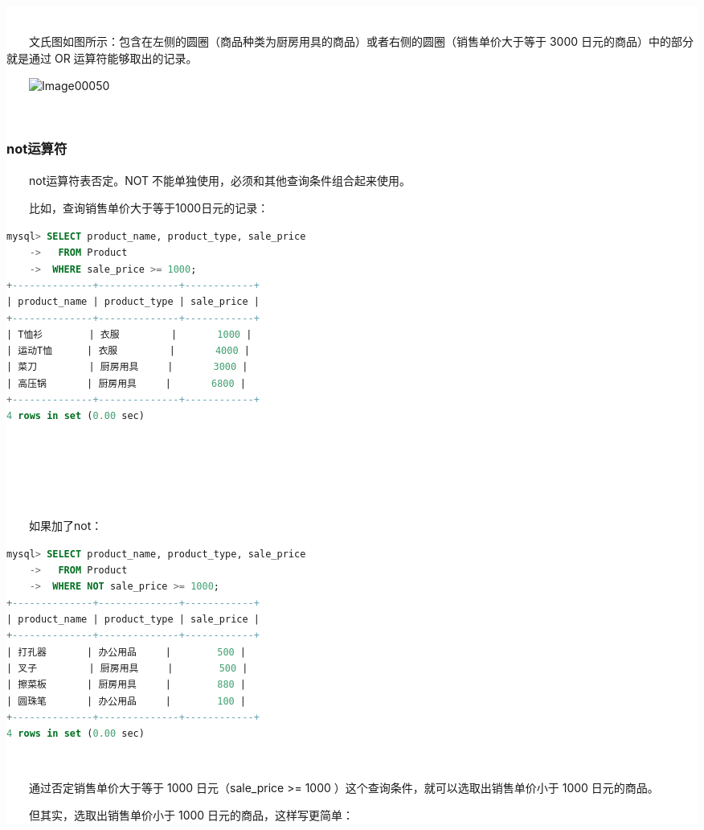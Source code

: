 　　‍

　　文氏图如图所示：包含在左侧的圆圈（商品种类为厨房用具的商品）或者右侧的圆圈（销售单价大于等于 3000 日元的商品）中的部分就是通过 OR 运算符能够取出的记录。

　　​![Image00050](https://image.peterjxl.com/blog/Image00050-20230921223157-rfxg878.gif)​

　　‍

### not运算符

　　not运算符表否定。NOT 不能单独使用，必须和其他查询条件组合起来使用。

　　比如，查询销售单价大于等于1000日元的记录：

```sql
mysql> SELECT product_name, product_type, sale_price
    ->   FROM Product
    ->  WHERE sale_price >= 1000;
+--------------+--------------+------------+
| product_name | product_type | sale_price |
+--------------+--------------+------------+
| T恤衫        | 衣服         |       1000 |
| 运动T恤      | 衣服         |       4000 |
| 菜刀         | 厨房用具     |       3000 |
| 高压锅       | 厨房用具     |       6800 |
+--------------+--------------+------------+
4 rows in set (0.00 sec)
```

　　‍

　　‍

　　‍

　　如果加了not：

```sql
mysql> SELECT product_name, product_type, sale_price
    ->   FROM Product
    ->  WHERE NOT sale_price >= 1000;
+--------------+--------------+------------+
| product_name | product_type | sale_price |
+--------------+--------------+------------+
| 打孔器       | 办公用品     |        500 |
| 叉子         | 厨房用具     |        500 |
| 擦菜板       | 厨房用具     |        880 |
| 圆珠笔       | 办公用品     |        100 |
+--------------+--------------+------------+
4 rows in set (0.00 sec)
```

　　‍

　　通过否定销售单价大于等于 1000 日元（sale_price >= 1000 ）这个查询条件，就可以选取出销售单价小于 1000 日元的商品。

　　但其实，选取出销售单价小于 1000 日元的商品，这样写更简单：
